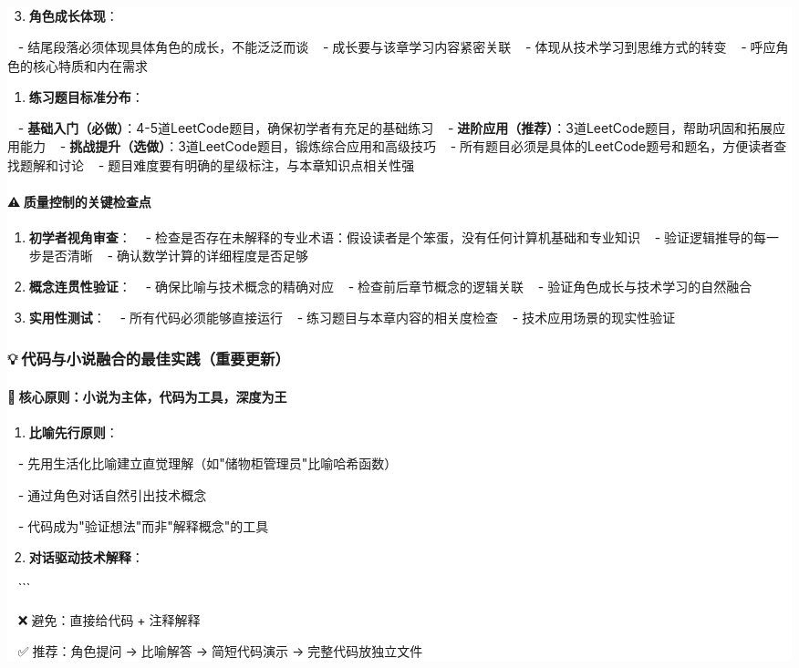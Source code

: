
3. **角色成长体现**：

   - 结尾段落必须体现具体角色的成长，不能泛泛而谈
   - 成长要与该章学习内容紧密关联
   - 体现从技术学习到思维方式的转变
   - 呼应角色的核心特质和内在需求




1. **练习题目标准分布**：

   - **基础入门（必做）**：4-5道LeetCode题目，确保初学者有充足的基础练习
   - **进阶应用（推荐）**：3道LeetCode题目，帮助巩固和拓展应用能力
   - **挑战提升（选做）**：3道LeetCode题目，锻炼综合应用和高级技巧
   - 所有题目必须是具体的LeetCode题号和题名，方便读者查找题解和讨论
   - 题目难度要有明确的星级标注，与本章知识点相关性强

#### ⚠️ **质量控制的关键检查点**

1. **初学者视角审查**：
   - 检查是否存在未解释的专业术语：假设读者是个笨蛋，没有任何计算机基础和专业知识
   - 验证逻辑推导的每一步是否清晰
   - 确认数学计算的详细程度是否足够

2. **概念连贯性验证**：
   - 确保比喻与技术概念的精确对应
   - 检查前后章节概念的逻辑关联
   - 验证角色成长与技术学习的自然融合

3. **实用性测试**：
   - 所有代码必须能够直接运行
   - 练习题目与本章内容的相关度检查
   - 技术应用场景的现实性验证

  

### 💡 **代码与小说融合的最佳实践（重要更新）**

  

#### 🌟 **核心原则：小说为主体，代码为工具，深度为王**

1. **比喻先行原则**：

   - 先用生活化比喻建立直觉理解（如"储物柜管理员"比喻哈希函数）

   - 通过角色对话自然引出技术概念

   - 代码成为"验证想法"而非"解释概念"的工具

  

2. **对话驱动技术解释**：

   ```

   ❌ 避免：直接给代码 + 注释解释

   ✅ 推荐：角色提问 → 比喻解答 → 简短代码演示 → 完整代码放独立文件
